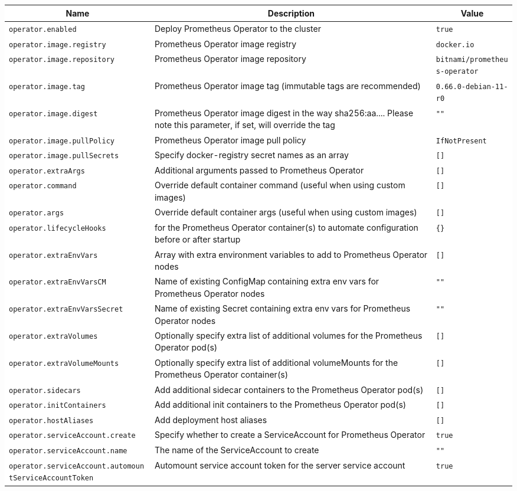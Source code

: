 | Name                                                                                  | Description                                                                                                            | Value                         |
| ------------------------------------------------------------------------------------- | ---------------------------------------------------------------------------------------------------------------------- | ----------------------------- |
| `operator.enabled`                                                                    | Deploy Prometheus Operator to the cluster                                                                              | `true`                        |
| `operator.image.registry`                                                             | Prometheus Operator image registry                                                                                     | `docker.io`                   |
| `operator.image.repository`                                                           | Prometheus Operator image repository                                                                                   | `bitnami/prometheus-operator` |
| `operator.image.tag`                                                                  | Prometheus Operator image tag (immutable tags are recommended)                                                         | `0.66.0-debian-11-r0`         |
| `operator.image.digest`                                                               | Prometheus Operator image digest in the way sha256:aa.... Please note this parameter, if set, will override the tag    | `""`                          |
| `operator.image.pullPolicy`                                                           | Prometheus Operator image pull policy                                                                                  | `IfNotPresent`                |
| `operator.image.pullSecrets`                                                          | Specify docker-registry secret names as an array                                                                       | `[]`                          |
| `operator.extraArgs`                                                                  | Additional arguments passed to Prometheus Operator                                                                     | `[]`                          |
| `operator.command`                                                                    | Override default container command (useful when using custom images)                                                   | `[]`                          |
| `operator.args`                                                                       | Override default container args (useful when using custom images)                                                      | `[]`                          |
| `operator.lifecycleHooks`                                                             | for the Prometheus Operator container(s) to automate configuration before or after startup                             | `{}`                          |
| `operator.extraEnvVars`                                                               | Array with extra environment variables to add to Prometheus Operator nodes                                             | `[]`                          |
| `operator.extraEnvVarsCM`                                                             | Name of existing ConfigMap containing extra env vars for Prometheus Operator nodes                                     | `""`                          |
| `operator.extraEnvVarsSecret`                                                         | Name of existing Secret containing extra env vars for Prometheus Operator nodes                                        | `""`                          |
| `operator.extraVolumes`                                                               | Optionally specify extra list of additional volumes for the Prometheus Operator pod(s)                                 | `[]`                          |
| `operator.extraVolumeMounts`                                                          | Optionally specify extra list of additional volumeMounts for the Prometheus Operator container(s)                      | `[]`                          |
| `operator.sidecars`                                                                   | Add additional sidecar containers to the Prometheus Operator pod(s)                                                    | `[]`                          |
| `operator.initContainers`                                                             | Add additional init containers to the Prometheus Operator pod(s)                                                       | `[]`                          |
| `operator.hostAliases`                                                                | Add deployment host aliases                                                                                            | `[]`                          |
| `operator.serviceAccount.create`                                                      | Specify whether to create a ServiceAccount for Prometheus Operator                                                     | `true`                        |
| `operator.serviceAccount.name`                                                        | The name of the ServiceAccount to create                                                                               | `""`                          |
| `operator.serviceAccount.automountServiceAccountToken`                                | Automount service account token for the server service account                                                         | `true`                        |